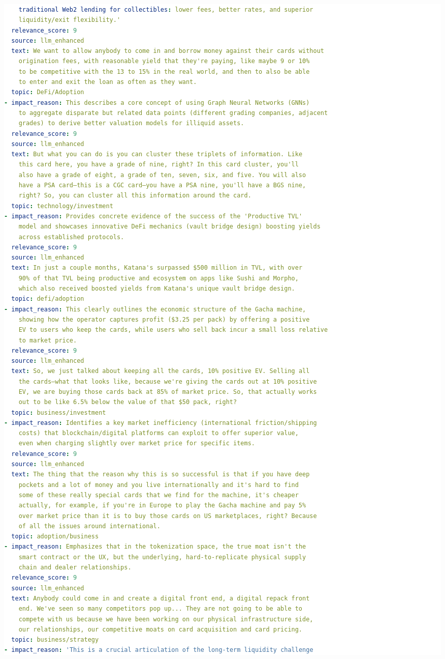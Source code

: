 ```yaml
    traditional Web2 lending for collectibles: lower fees, better rates, and superior
    liquidity/exit flexibility.'
  relevance_score: 9
  source: llm_enhanced
  text: We want to allow anybody to come in and borrow money against their cards without
    origination fees, with reasonable yield that they're paying, like maybe 9 or 10%
    to be competitive with the 13 to 15% in the real world, and then to also be able
    to enter and exit the loan as often as they want.
  topic: DeFi/Adoption
- impact_reason: This describes a core concept of using Graph Neural Networks (GNNs)
    to aggregate disparate but related data points (different grading companies, adjacent
    grades) to derive better valuation models for illiquid assets.
  relevance_score: 9
  source: llm_enhanced
  text: But what you can do is you can cluster these triplets of information. Like
    this card here, you have a grade of nine, right? In this card cluster, you'll
    also have a grade of eight, a grade of ten, seven, six, and five. You will also
    have a PSA card—this is a CGC card—you have a PSA nine, you'll have a BGS nine,
    right? So, you can cluster all this information around the card.
  topic: technology/investment
- impact_reason: Provides concrete evidence of the success of the 'Productive TVL'
    model and showcases innovative DeFi mechanics (vault bridge design) boosting yields
    across established protocols.
  relevance_score: 9
  source: llm_enhanced
  text: In just a couple months, Katana's surpassed $500 million in TVL, with over
    90% of that TVL being productive and ecosystem on apps like Sushi and Morpho,
    which also received boosted yields from Katana's unique vault bridge design.
  topic: defi/adoption
- impact_reason: This clearly outlines the economic structure of the Gacha machine,
    showing how the operator captures profit ($3.25 per pack) by offering a positive
    EV to users who keep the cards, while users who sell back incur a small loss relative
    to market price.
  relevance_score: 9
  source: llm_enhanced
  text: So, we just talked about keeping all the cards, 10% positive EV. Selling all
    the cards—what that looks like, because we're giving the cards out at 10% positive
    EV, we are buying those cards back at 85% of market price. So, that actually works
    out to be like 6.5% below the value of that $50 pack, right?
  topic: business/investment
- impact_reason: Identifies a key market inefficiency (international friction/shipping
    costs) that blockchain/digital platforms can exploit to offer superior value,
    even when charging slightly over market price for specific items.
  relevance_score: 9
  source: llm_enhanced
  text: The thing that the reason why this is so successful is that if you have deep
    pockets and a lot of money and you live internationally and it's hard to find
    some of these really special cards that we find for the machine, it's cheaper
    actually, for example, if you're in Europe to play the Gacha machine and pay 5%
    over market price than it is to buy those cards on US marketplaces, right? Because
    of all the issues around international.
  topic: adoption/business
- impact_reason: Emphasizes that in the tokenization space, the true moat isn't the
    smart contract or the UX, but the underlying, hard-to-replicate physical supply
    chain and dealer relationships.
  relevance_score: 9
  source: llm_enhanced
  text: Anybody could come in and create a digital front end, a digital repack front
    end. We've seen so many competitors pop up... They are not going to be able to
    compete with us because we have been working on our physical infrastructure side,
    our relationships, our competitive moats on card acquisition and card pricing.
  topic: business/strategy
- impact_reason: 'This is a crucial articulation of the long-term liquidity challenge
```